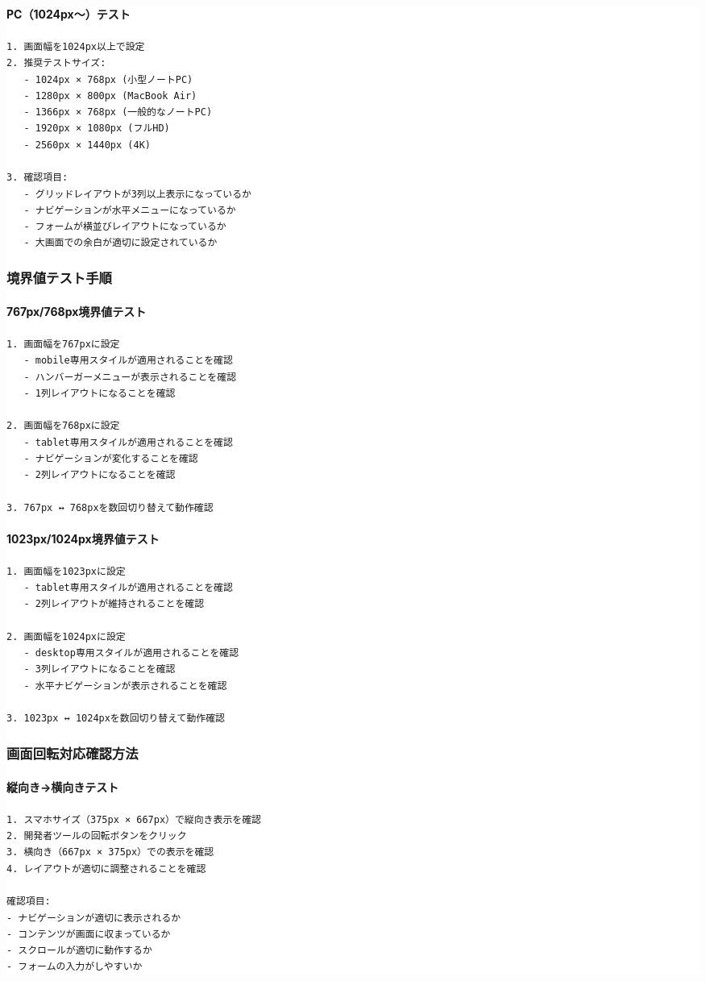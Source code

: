 #### PC（1024px〜）テスト
```
1. 画面幅を1024px以上で設定
2. 推奨テストサイズ:
   - 1024px × 768px (小型ノートPC)
   - 1280px × 800px (MacBook Air)
   - 1366px × 768px (一般的なノートPC)
   - 1920px × 1080px (フルHD)
   - 2560px × 1440px (4K)

3. 確認項目:
   - グリッドレイアウトが3列以上表示になっているか
   - ナビゲーションが水平メニューになっているか
   - フォームが横並びレイアウトになっているか
   - 大画面での余白が適切に設定されているか
```

### 境界値テスト手順

#### 767px/768px境界値テスト
```
1. 画面幅を767pxに設定
   - mobile専用スタイルが適用されることを確認
   - ハンバーガーメニューが表示されることを確認
   - 1列レイアウトになることを確認

2. 画面幅を768pxに設定
   - tablet専用スタイルが適用されることを確認
   - ナビゲーションが変化することを確認
   - 2列レイアウトになることを確認

3. 767px ↔ 768pxを数回切り替えて動作確認
```

#### 1023px/1024px境界値テスト
```
1. 画面幅を1023pxに設定
   - tablet専用スタイルが適用されることを確認
   - 2列レイアウトが維持されることを確認

2. 画面幅を1024pxに設定
   - desktop専用スタイルが適用されることを確認
   - 3列レイアウトになることを確認
   - 水平ナビゲーションが表示されることを確認

3. 1023px ↔ 1024pxを数回切り替えて動作確認
```

### 画面回転対応確認方法

#### 縦向き→横向きテスト
```
1. スマホサイズ（375px × 667px）で縦向き表示を確認
2. 開発者ツールの回転ボタンをクリック
3. 横向き（667px × 375px）での表示を確認
4. レイアウトが適切に調整されることを確認

確認項目:
- ナビゲーションが適切に表示されるか
- コンテンツが画面に収まっているか
- スクロールが適切に動作するか
- フォームの入力がしやすいか
```
